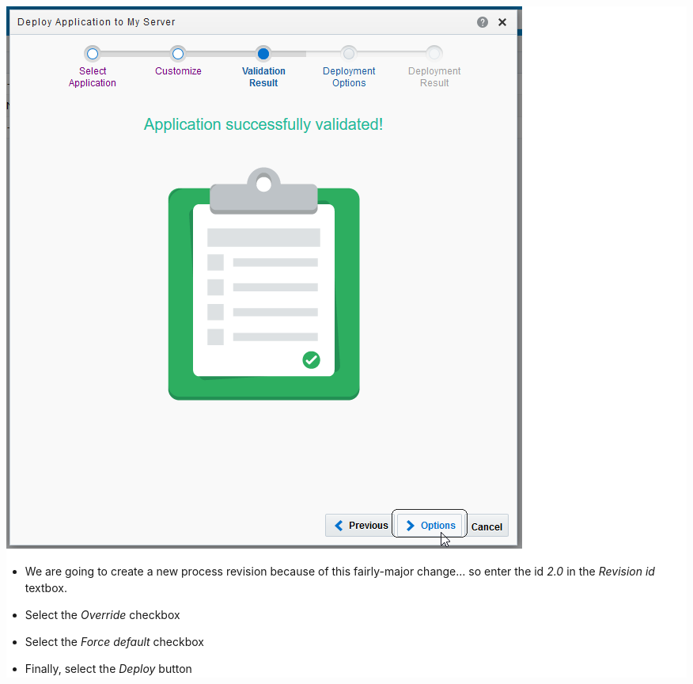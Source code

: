    ![](images/100/image088.png)

- We are going to create a new process revision because of this fairly-major change… so enter the id *2.0* in the *Revision id* textbox.

- Select the *Override* checkbox

- Select the *Force default* checkbox

- Finally, select the *Deploy* button
